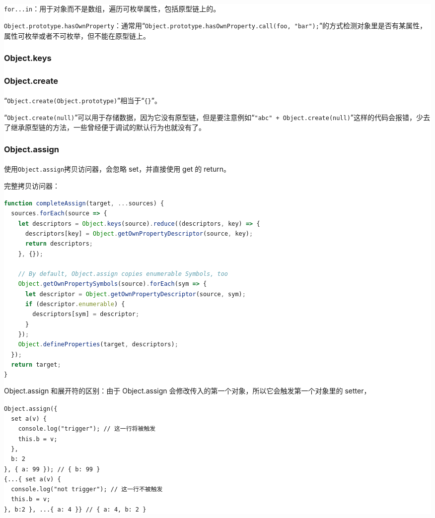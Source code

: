 `for...in`：用于对象而不是数组，遍历可枚举属性，包括原型链上的。

`Object.prototype.hasOwnProperty`：通常用“`Object.prototype.hasOwnProperty.call(foo, "bar");`”的方式检测对象里是否有某属性，属性可枚举或者不可枚举，但不能在原型链上。

### Object.keys

### Object.create

“`Object.create(Object.prototype)`”相当于“`{}`”。

“`Object.create(null)`”可以用于存储数据，因为它没有原型链，但是要注意例如“`"abc" + Object.create(null)`”这样的代码会报错，少去了继承原型链的方法，一些曾经便于调试的默认行为也就没有了。

### Object.assign

使用`Object.assign`拷贝访问器，会忽略 set，并直接使用 get 的 return。

完整拷贝访问器：

```javascript
function completeAssign(target, ...sources) {
  sources.forEach(source => {
    let descriptors = Object.keys(source).reduce((descriptors, key) => {
      descriptors[key] = Object.getOwnPropertyDescriptor(source, key);
      return descriptors;
    }, {});

    // By default, Object.assign copies enumerable Symbols, too
    Object.getOwnPropertySymbols(source).forEach(sym => {
      let descriptor = Object.getOwnPropertyDescriptor(source, sym);
      if (descriptor.enumerable) {
        descriptors[sym] = descriptor;
      }
    });
    Object.defineProperties(target, descriptors);
  });
  return target;
}
```

Object.assign 和展开符的区别：由于 Object.assign 会修改传入的第一个对象，所以它会触发第一个对象里的 setter，

```
Object.assign({
  set a(v) {
    console.log("trigger"); // 这一行将被触发
    this.b = v;
  },
  b: 2
}, { a: 99 }); // { b: 99 }
{...{ set a(v) {
  console.log("not trigger"); // 这一行不被触发
  this.b = v;
}, b:2 }, ...{ a: 4 }} // { a: 4, b: 2 }
```
